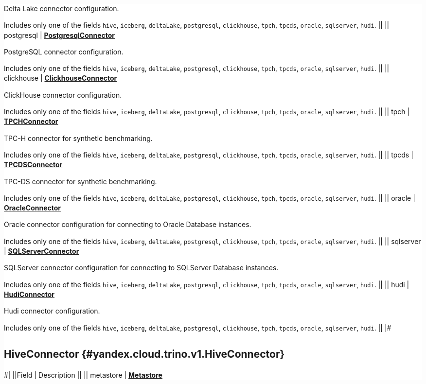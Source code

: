 Delta Lake connector configuration.

Includes only one of the fields `hive`, `iceberg`, `deltaLake`, `postgresql`, `clickhouse`, `tpch`, `tpcds`, `oracle`, `sqlserver`, `hudi`. ||
|| postgresql | **[PostgresqlConnector](#yandex.cloud.trino.v1.PostgresqlConnector)**

PostgreSQL connector configuration.

Includes only one of the fields `hive`, `iceberg`, `deltaLake`, `postgresql`, `clickhouse`, `tpch`, `tpcds`, `oracle`, `sqlserver`, `hudi`. ||
|| clickhouse | **[ClickhouseConnector](#yandex.cloud.trino.v1.ClickhouseConnector)**

ClickHouse connector configuration.

Includes only one of the fields `hive`, `iceberg`, `deltaLake`, `postgresql`, `clickhouse`, `tpch`, `tpcds`, `oracle`, `sqlserver`, `hudi`. ||
|| tpch | **[TPCHConnector](#yandex.cloud.trino.v1.TPCHConnector)**

TPC-H connector for synthetic benchmarking.

Includes only one of the fields `hive`, `iceberg`, `deltaLake`, `postgresql`, `clickhouse`, `tpch`, `tpcds`, `oracle`, `sqlserver`, `hudi`. ||
|| tpcds | **[TPCDSConnector](#yandex.cloud.trino.v1.TPCDSConnector)**

TPC-DS connector for synthetic benchmarking.

Includes only one of the fields `hive`, `iceberg`, `deltaLake`, `postgresql`, `clickhouse`, `tpch`, `tpcds`, `oracle`, `sqlserver`, `hudi`. ||
|| oracle | **[OracleConnector](#yandex.cloud.trino.v1.OracleConnector)**

Oracle connector configuration for connecting to Oracle Database instances.

Includes only one of the fields `hive`, `iceberg`, `deltaLake`, `postgresql`, `clickhouse`, `tpch`, `tpcds`, `oracle`, `sqlserver`, `hudi`. ||
|| sqlserver | **[SQLServerConnector](#yandex.cloud.trino.v1.SQLServerConnector)**

SQLServer connector configuration for connecting to SQLServer Database instances.

Includes only one of the fields `hive`, `iceberg`, `deltaLake`, `postgresql`, `clickhouse`, `tpch`, `tpcds`, `oracle`, `sqlserver`, `hudi`. ||
|| hudi | **[HudiConnector](#yandex.cloud.trino.v1.HudiConnector)**

Hudi connector configuration.

Includes only one of the fields `hive`, `iceberg`, `deltaLake`, `postgresql`, `clickhouse`, `tpch`, `tpcds`, `oracle`, `sqlserver`, `hudi`. ||
|#

## HiveConnector {#yandex.cloud.trino.v1.HiveConnector}

#|
||Field | Description ||
|| metastore | **[Metastore](#yandex.cloud.trino.v1.Metastore)**
